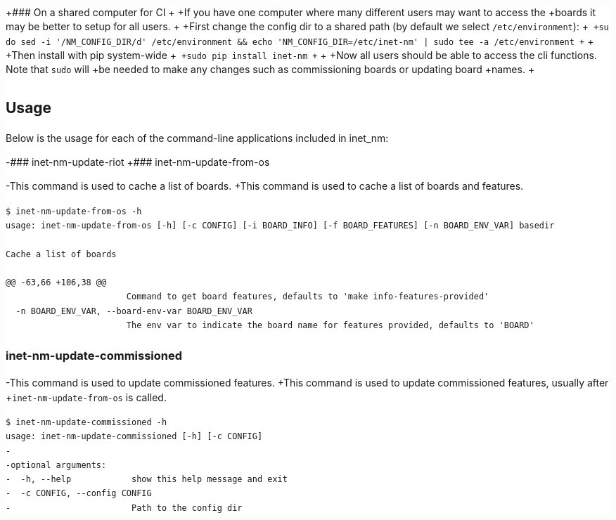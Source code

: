+### On a shared computer for CI
+
+If you have one computer where many different users may want to access the
+boards it may be better to setup for all users.
+
+First change the config dir to a shared path (by default we select `/etc/environment`):
+```
+sudo sed -i '/NM_CONFIG_DIR/d' /etc/environment && echo 'NM_CONFIG_DIR=/etc/inet-nm' | sudo tee -a /etc/environment
+```
+
+Then install with pip system-wide
+```
+sudo pip install inet-nm
+```
+
+Now all users should be able to access the cli functions. Note that `sudo` will
+be needed to make any changes such as commissioning boards or updating board
+names.
+
 ## Usage
 
 Below is the usage for each of the command-line applications included in inet_nm:
 
-### inet-nm-update-riot
+### inet-nm-update-from-os
 
-This command is used to cache a list of boards.
+This command is used to cache a list of boards and features.
 
 ```
 $ inet-nm-update-from-os -h
 usage: inet-nm-update-from-os [-h] [-c CONFIG] [-i BOARD_INFO] [-f BOARD_FEATURES] [-n BOARD_ENV_VAR] basedir
 
 Cache a list of boards
 
@@ -63,66 +106,38 @@
                         Command to get board features, defaults to 'make info-features-provided'
   -n BOARD_ENV_VAR, --board-env-var BOARD_ENV_VAR
                         The env var to indicate the board name for features provided, defaults to 'BOARD'
 ```
 
 ### inet-nm-update-commissioned
 
-This command is used to update commissioned features.
+This command is used to update commissioned features, usually after
+`inet-nm-update-from-os` is called.
 
 ```
 $ inet-nm-update-commissioned -h
 usage: inet-nm-update-commissioned [-h] [-c CONFIG]
-
-optional arguments:
-  -h, --help            show this help message and exit
-  -c CONFIG, --config CONFIG
-                        Path to the config dir
 ```
 